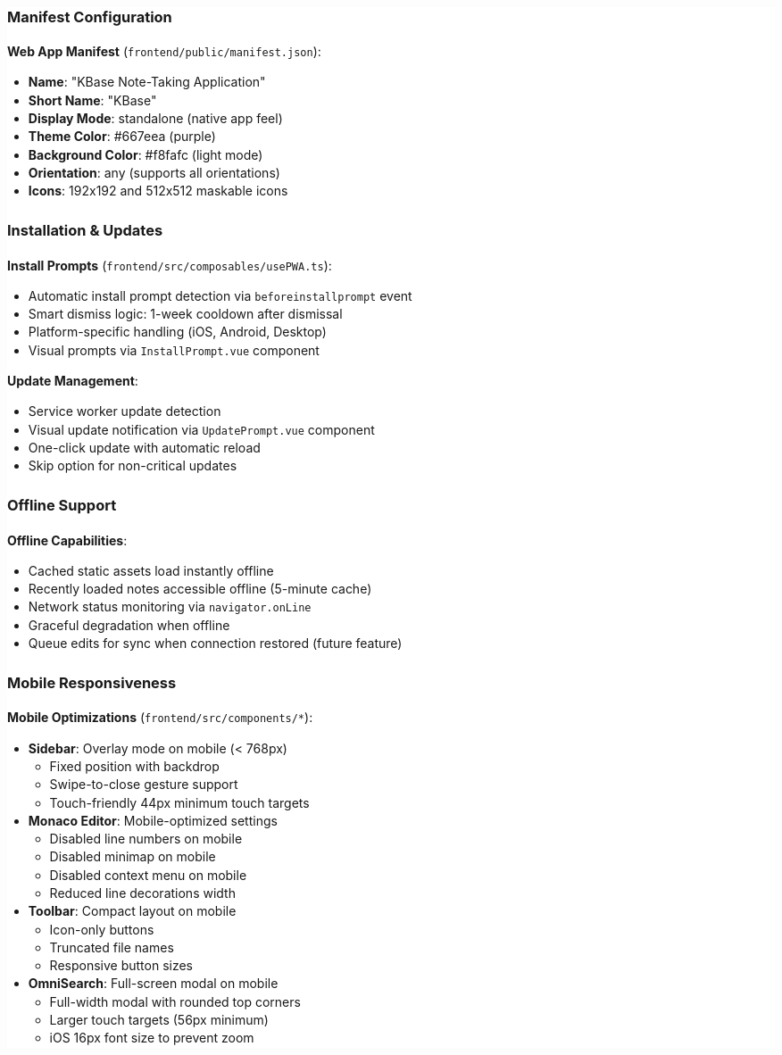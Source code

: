 ### Manifest Configuration

**Web App Manifest** (`frontend/public/manifest.json`):
- **Name**: "KBase Note-Taking Application"
- **Short Name**: "KBase"
- **Display Mode**: standalone (native app feel)
- **Theme Color**: #667eea (purple)
- **Background Color**: #f8fafc (light mode)
- **Orientation**: any (supports all orientations)
- **Icons**: 192x192 and 512x512 maskable icons

### Installation & Updates

**Install Prompts** (`frontend/src/composables/usePWA.ts`):
- Automatic install prompt detection via `beforeinstallprompt` event
- Smart dismiss logic: 1-week cooldown after dismissal
- Platform-specific handling (iOS, Android, Desktop)
- Visual prompts via `InstallPrompt.vue` component

**Update Management**:
- Service worker update detection
- Visual update notification via `UpdatePrompt.vue` component
- One-click update with automatic reload
- Skip option for non-critical updates

### Offline Support

**Offline Capabilities**:
- Cached static assets load instantly offline
- Recently loaded notes accessible offline (5-minute cache)
- Network status monitoring via `navigator.onLine`
- Graceful degradation when offline
- Queue edits for sync when connection restored (future feature)

### Mobile Responsiveness

**Mobile Optimizations** (`frontend/src/components/*`):
- **Sidebar**: Overlay mode on mobile (< 768px)
  - Fixed position with backdrop
  - Swipe-to-close gesture support
  - Touch-friendly 44px minimum touch targets
- **Monaco Editor**: Mobile-optimized settings
  - Disabled line numbers on mobile
  - Disabled minimap on mobile
  - Disabled context menu on mobile
  - Reduced line decorations width
- **Toolbar**: Compact layout on mobile
  - Icon-only buttons
  - Truncated file names
  - Responsive button sizes
- **OmniSearch**: Full-screen modal on mobile
  - Full-width modal with rounded top corners
  - Larger touch targets (56px minimum)
  - iOS 16px font size to prevent zoom
